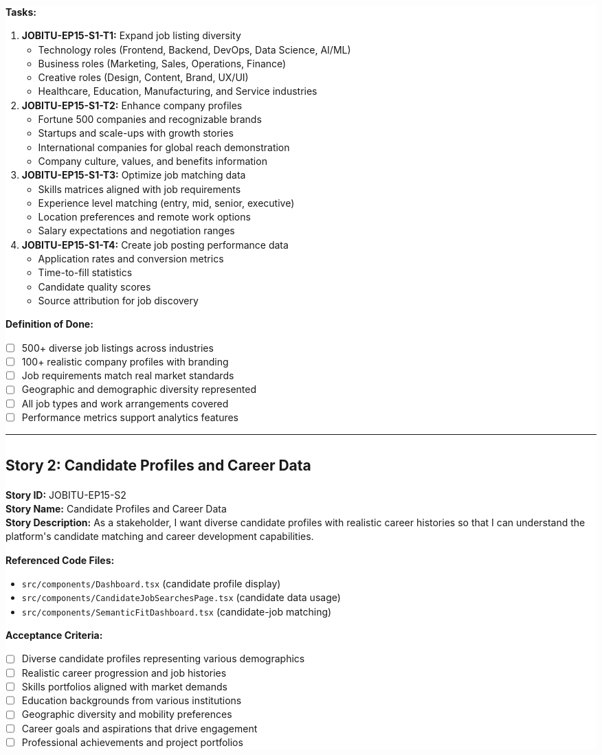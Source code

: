 **Tasks:**
1. **JOBITU-EP15-S1-T1:** Expand job listing diversity
   - Technology roles (Frontend, Backend, DevOps, Data Science, AI/ML)
   - Business roles (Marketing, Sales, Operations, Finance)
   - Creative roles (Design, Content, Brand, UX/UI)
   - Healthcare, Education, Manufacturing, and Service industries
2. **JOBITU-EP15-S1-T2:** Enhance company profiles
   - Fortune 500 companies and recognizable brands
   - Startups and scale-ups with growth stories
   - International companies for global reach demonstration
   - Company culture, values, and benefits information
3. **JOBITU-EP15-S1-T3:** Optimize job matching data
   - Skills matrices aligned with job requirements
   - Experience level matching (entry, mid, senior, executive)
   - Location preferences and remote work options
   - Salary expectations and negotiation ranges
4. **JOBITU-EP15-S1-T4:** Create job posting performance data
   - Application rates and conversion metrics
   - Time-to-fill statistics
   - Candidate quality scores
   - Source attribution for job discovery

**Definition of Done:**
- [ ] 500+ diverse job listings across industries
- [ ] 100+ realistic company profiles with branding
- [ ] Job requirements match real market standards
- [ ] Geographic and demographic diversity represented
- [ ] All job types and work arrangements covered
- [ ] Performance metrics support analytics features

---

## Story 2: Candidate Profiles and Career Data

**Story ID:** JOBITU-EP15-S2  
**Story Name:** Candidate Profiles and Career Data  
**Story Description:** As a stakeholder, I want diverse candidate profiles with realistic career histories so that I can understand the platform's candidate matching and career development capabilities.

**Referenced Code Files:**
- `src/components/Dashboard.tsx` (candidate profile display)
- `src/components/CandidateJobSearchesPage.tsx` (candidate data usage)
- `src/components/SemanticFitDashboard.tsx` (candidate-job matching)

**Acceptance Criteria:**
- [ ] Diverse candidate profiles representing various demographics
- [ ] Realistic career progression and job histories
- [ ] Skills portfolios aligned with market demands
- [ ] Education backgrounds from various institutions
- [ ] Geographic diversity and mobility preferences
- [ ] Career goals and aspirations that drive engagement
- [ ] Professional achievements and project portfolios
